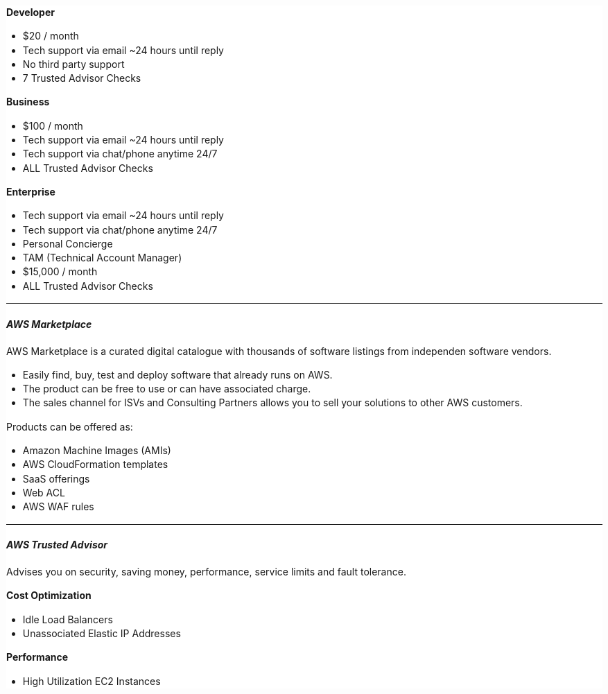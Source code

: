 **Developer**

- \$20 / month
- Tech support via email ~24 hours until reply
- No third party support
- 7 Trusted Advisor Checks

**Business**

- \$100 / month
- Tech support via email ~24 hours until reply
- Tech support via chat/phone anytime 24/7
- ALL Trusted Advisor Checks

**Enterprise**

- Tech support via email ~24 hours until reply
- Tech support via chat/phone anytime 24/7
- Personal Concierge
- TAM (Technical Account Manager)
- \$15,000 / month
- ALL Trusted Advisor Checks

---

#### _AWS Marketplace_

AWS Marketplace is a curated digital catalogue with thousands of software listings from independen software vendors.

- Easily find, buy, test and deploy software that already runs on AWS.
- The product can be free to use or can have associated charge.
- The sales channel for ISVs and Consulting Partners allows you to sell your solutions to other AWS customers.

Products can be offered as:

- Amazon Machine Images (AMIs)
- AWS CloudFormation templates
- SaaS offerings
- Web ACL
- AWS WAF rules

---

#### _AWS Trusted Advisor_

Advises you on security, saving money, performance, service limits and fault tolerance.

**Cost Optimization**

- Idle Load Balancers
- Unassociated Elastic IP Addresses

**Performance**

- High Utilization EC2 Instances
